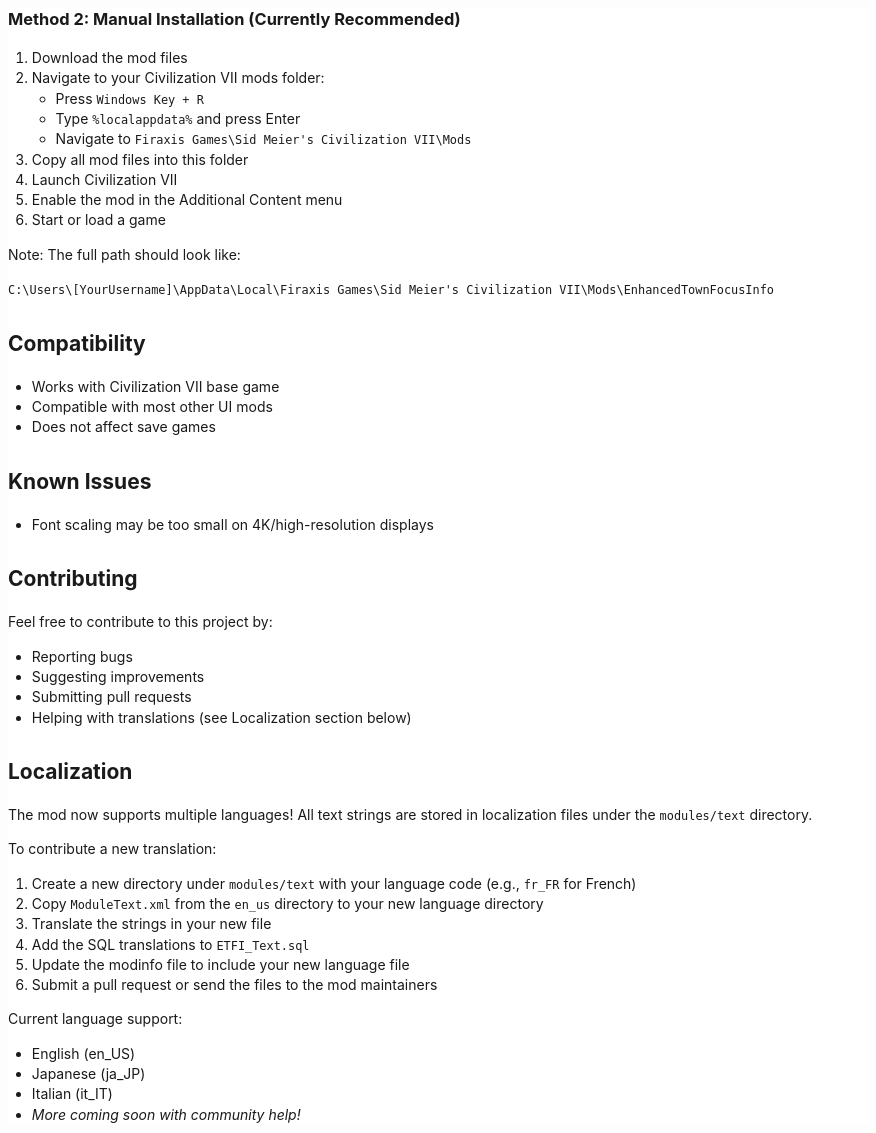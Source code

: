 ### Method 2: Manual Installation (Currently Recommended)
1. Download the mod files
2. Navigate to your Civilization VII mods folder:
   - Press `Windows Key + R`
   - Type `%localappdata%` and press Enter
   - Navigate to `Firaxis Games\Sid Meier's Civilization VII\Mods`
3. Copy all mod files into this folder
4. Launch Civilization VII
5. Enable the mod in the Additional Content menu
6. Start or load a game

Note: The full path should look like:
```
C:\Users\[YourUsername]\AppData\Local\Firaxis Games\Sid Meier's Civilization VII\Mods\EnhancedTownFocusInfo
```

## Compatibility
- Works with Civilization VII base game
- Compatible with most other UI mods
- Does not affect save games

## Known Issues
- Font scaling may be too small on 4K/high-resolution displays

## Contributing
Feel free to contribute to this project by:
- Reporting bugs
- Suggesting improvements
- Submitting pull requests
- Helping with translations (see Localization section below)

## Localization
The mod now supports multiple languages! All text strings are stored in localization files under the `modules/text` directory.

To contribute a new translation:

1. Create a new directory under `modules/text` with your language code (e.g., `fr_FR` for French)
2. Copy `ModuleText.xml` from the `en_us` directory to your new language directory
3. Translate the strings in your new file
4. Add the SQL translations to `ETFI_Text.sql`
5. Update the modinfo file to include your new language file
6. Submit a pull request or send the files to the mod maintainers

Current language support:
- English (en_US)
- Japanese (ja_JP)
- Italian (it_IT)
- *More coming soon with community help!*
